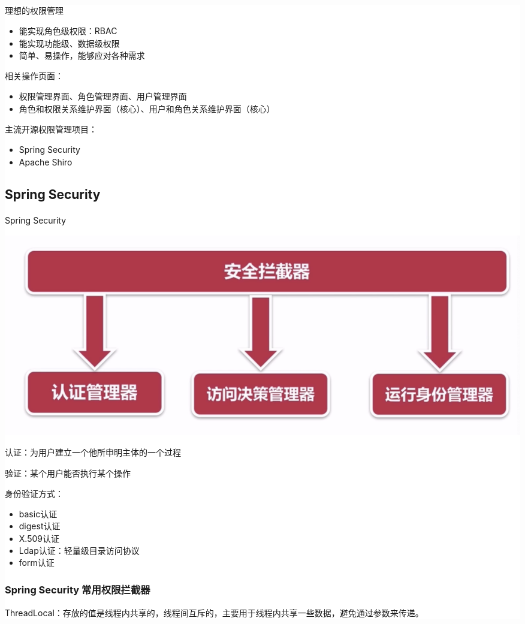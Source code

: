 理想的权限管理

- 能实现角色级权限：RBAC
- 能实现功能级、数据级权限
- 简单、易操作，能够应对各种需求

相关操作页面：

- 权限管理界面、角色管理界面、用户管理界面
- 角色和权限关系维护界面（核心）、用户和角色关系维护界面（核心）

主流开源权限管理项目：

- Spring Security
- Apache Shiro

## Spring Security

Spring Security

![image-20190215153629180](./images/image-20190215153629180.png)

认证：为用户建立一个他所申明主体的一个过程

验证：某个用户能否执行某个操作

身份验证方式：

- basic认证
- digest认证
- X.509认证
- Ldap认证：轻量级目录访问协议
- form认证



### Spring Security 常用权限拦截器

ThreadLocal：存放的值是线程内共享的，线程间互斥的，主要用于线程内共享一些数据，避免通过参数来传递。

